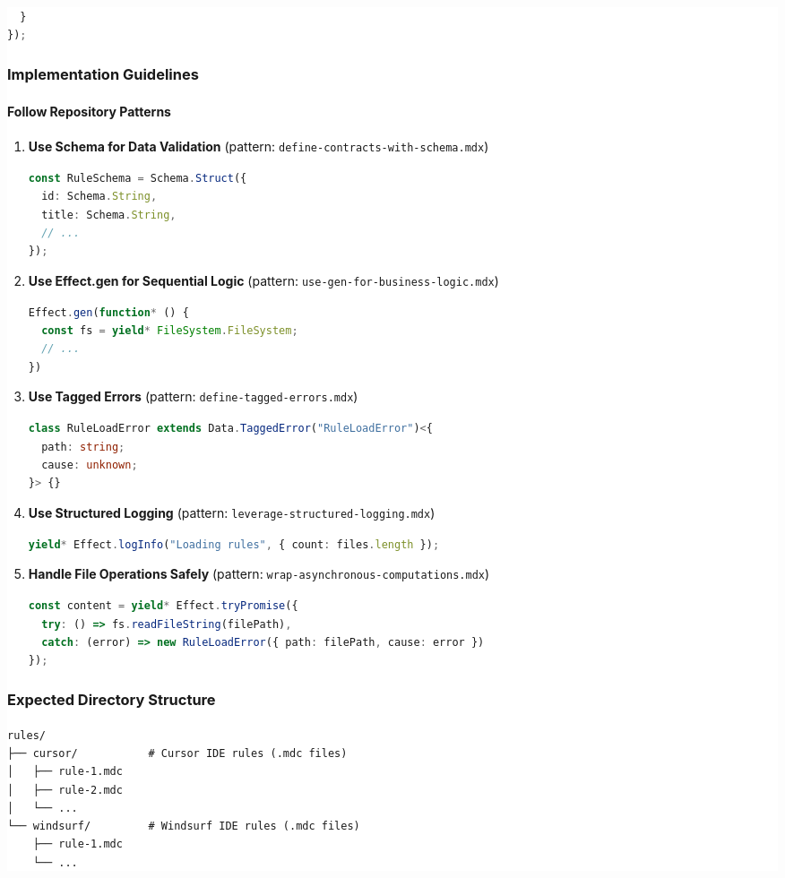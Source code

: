 ```typescript
  }
});
```

### Implementation Guidelines

#### Follow Repository Patterns

1. **Use Schema for Data Validation** (pattern: `define-contracts-with-schema.mdx`)
   ```typescript
   const RuleSchema = Schema.Struct({
     id: Schema.String,
     title: Schema.String,
     // ...
   });
   ```

2. **Use Effect.gen for Sequential Logic** (pattern: `use-gen-for-business-logic.mdx`)
   ```typescript
   Effect.gen(function* () {
     const fs = yield* FileSystem.FileSystem;
     // ...
   })
   ```

3. **Use Tagged Errors** (pattern: `define-tagged-errors.mdx`)
   ```typescript
   class RuleLoadError extends Data.TaggedError("RuleLoadError")<{
     path: string;
     cause: unknown;
   }> {}
   ```

4. **Use Structured Logging** (pattern: `leverage-structured-logging.mdx`)
   ```typescript
   yield* Effect.logInfo("Loading rules", { count: files.length });
   ```

5. **Handle File Operations Safely** (pattern: `wrap-asynchronous-computations.mdx`)
   ```typescript
   const content = yield* Effect.tryPromise({
     try: () => fs.readFileString(filePath),
     catch: (error) => new RuleLoadError({ path: filePath, cause: error })
   });
   ```

### Expected Directory Structure

```
rules/
├── cursor/           # Cursor IDE rules (.mdc files)
│   ├── rule-1.mdc
│   ├── rule-2.mdc
│   └── ...
└── windsurf/         # Windsurf IDE rules (.mdc files)
    ├── rule-1.mdc
    └── ...
```
